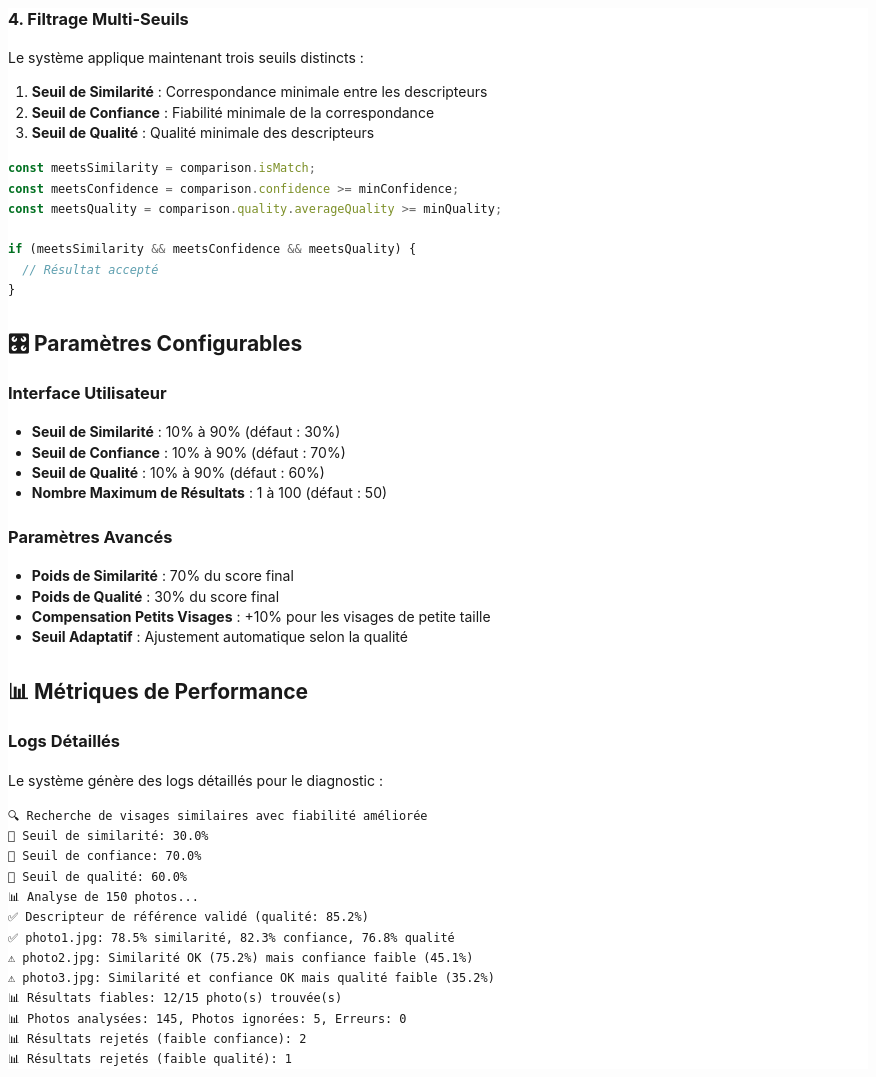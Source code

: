 ### 4. Filtrage Multi-Seuils

Le système applique maintenant trois seuils distincts :

1. **Seuil de Similarité** : Correspondance minimale entre les descripteurs
2. **Seuil de Confiance** : Fiabilité minimale de la correspondance
3. **Seuil de Qualité** : Qualité minimale des descripteurs

```javascript
const meetsSimilarity = comparison.isMatch;
const meetsConfidence = comparison.confidence >= minConfidence;
const meetsQuality = comparison.quality.averageQuality >= minQuality;

if (meetsSimilarity && meetsConfidence && meetsQuality) {
  // Résultat accepté
}
```

## 🎛️ Paramètres Configurables

### Interface Utilisateur
- **Seuil de Similarité** : 10% à 90% (défaut : 30%)
- **Seuil de Confiance** : 10% à 90% (défaut : 70%)
- **Seuil de Qualité** : 10% à 90% (défaut : 60%)
- **Nombre Maximum de Résultats** : 1 à 100 (défaut : 50)

### Paramètres Avancés
- **Poids de Similarité** : 70% du score final
- **Poids de Qualité** : 30% du score final
- **Compensation Petits Visages** : +10% pour les visages de petite taille
- **Seuil Adaptatif** : Ajustement automatique selon la qualité

## 📊 Métriques de Performance

### Logs Détaillés
Le système génère des logs détaillés pour le diagnostic :

```
🔍 Recherche de visages similaires avec fiabilité améliorée
🎯 Seuil de similarité: 30.0%
🎯 Seuil de confiance: 70.0%
🎯 Seuil de qualité: 60.0%
📊 Analyse de 150 photos...
✅ Descripteur de référence validé (qualité: 85.2%)
✅ photo1.jpg: 78.5% similarité, 82.3% confiance, 76.8% qualité
⚠️ photo2.jpg: Similarité OK (75.2%) mais confiance faible (45.1%)
⚠️ photo3.jpg: Similarité et confiance OK mais qualité faible (35.2%)
📊 Résultats fiables: 12/15 photo(s) trouvée(s)
📊 Photos analysées: 145, Photos ignorées: 5, Erreurs: 0
📊 Résultats rejetés (faible confiance): 2
📊 Résultats rejetés (faible qualité): 1
```
